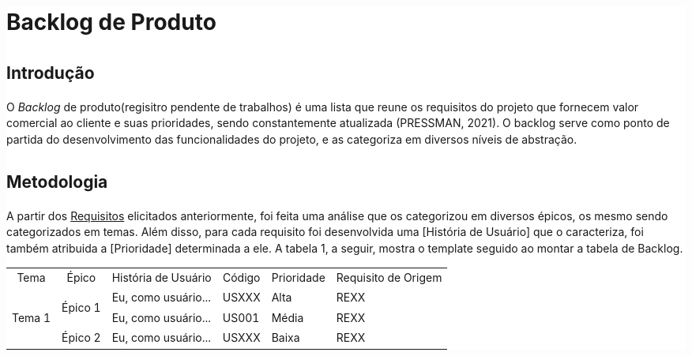 # Backlog de Produto

## Introdução

O *Backlog* de produto(regisitro pendente de trabalhos) é uma lista que reune os requisitos do projeto que fornecem valor comercial ao cliente e suas prioridades, sendo constantemente atualizada (PRESSMAN, 2021). O backlog serve como ponto de partida do desenvolvimento das funcionalidades do projeto, e as categoriza em diversos níveis de abstração.

## Metodologia

A partir dos [Requisitos](../02%20-%20Elicitação/arequisitos_elicitados.md#requisitos) elicitados anteriormente, foi feita uma análise que os categorizou em diversos épicos, os mesmo sendo categorizados em temas. Além disso, para cada requisito foi desenvolvida uma [História de Usuário] que o caracteriza, foi também atribuida a [Prioridade] determinada a ele. A tabela 1, a seguir, mostra o template seguido ao montar a tabela de Backlog.

<table>
    <tr>
        <td style="text-align: center">Tema</td>
        <td style="text-align: center">Épico</td>
        <td style="text-align: center">História de Usuário</td>
        <td style="text-align: center">Código</td>
        <td style="text-align: center">Prioridade</td>
        <td style="text-align: center">Requisito de Origem</td>
    </tr>
    <tr>
        <!-- Tema -->
        <td style="vertical-align: middle" rowspan=4>Tema 1</td>
        <!-- Épico -->
        <td style="vertical-align: middle" rowspan=2>Épico 1</td>
        <!-- História de Usuário-->
        <td>Eu, como usuário...</td>
        <!-- Código -->
        <td>USXXX</td>
        <!-- Prioridade -->
        <td>Alta</td>
        <!-- Rastreabilidade -->
        <td>REXX</td>
    </tr>
    <tr>
        <!-- História de Usuário-->
        <td>Eu, como usuário...</td>
        <!-- Código -->
        <td>US001</td>
        <!-- Prioridade -->
        <td>Média</td>
        <!-- Rastreabilidade -->
        <td>REXX</td>
    </tr>
    <tr>
        <!-- Épico -->
         <td style="vertical-align: middle" rowspan=2>Épico 2</td>
         <!-- História de Usuário-->
        <td>Eu, como usuário...</td>
        <!-- Código -->
        <td>USXXX</td>
        <!-- Prioridade -->
        <td>Baixa</td>
        <!-- Rastreabilidade -->
        <td>REXX</td>
    </tr>